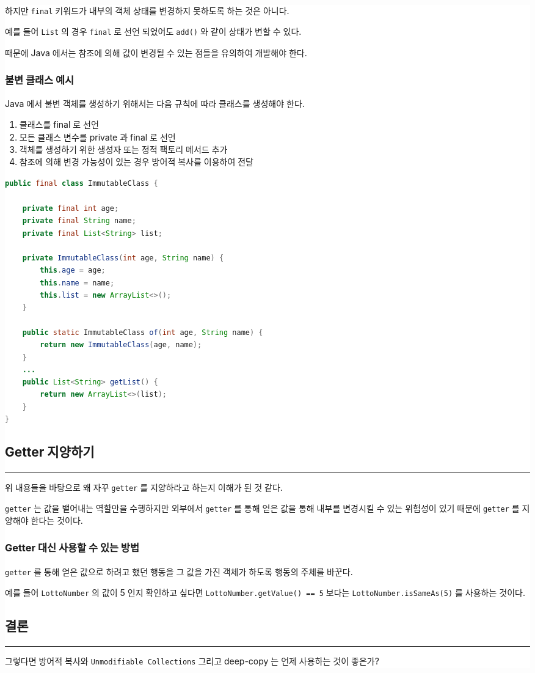하지만 `final` 키워드가 내부의 객체 상태를 변경하지 못하도록 하는 것은 아니다.

예를 들어 `List` 의 경우 `final` 로 선언 되었어도 `add()` 와 같이 상태가 변할 수 있다.

때문에 Java 에서는 참조에 의해 값이 변경될 수 있는 점들을 유의하여 개발해야 한다.

### 불변 클래스 예시

Java 에서 불변 객체를 생성하기 위해서는 다음 규칙에 따라 클래스를 생성해야 한다.

1. 클래스를 final 로 선언
2. 모든 클래스 변수를 private 과 final 로 선언
3. 객체를 생성하기 위한 생성자 또는 정적 팩토리 메서드 추가
4. 참조에 의해 변경 가능성이 있는 경우 방어적 복사를 이용하여 전달

```java
public final class ImmutableClass {

    private final int age;
    private final String name;
    private final List<String> list;

    private ImmutableClass(int age, String name) {
        this.age = age;
        this.name = name;
        this.list = new ArrayList<>();
    }

    public static ImmutableClass of(int age, String name) {
        return new ImmutableClass(age, name);
    }
    ...
    public List<String> getList() {
        return new ArrayList<>(list);
    }
}
```

## Getter 지양하기
---
위 내용들을 바탕으로 왜 자꾸 `getter` 를 지양하라고 하는지 이해가 된 것 같다.

`getter` 는 값을 뱉어내는 역할만을 수행하지만 외부에서 `getter` 를 통해 얻은 값을 통해 내부를 변경시킬 수 있는 위험성이 있기 때문에 `getter` 를 지양해야 한다는 것이다.

### Getter 대신 사용할 수 있는 방법

`getter` 를 통해 얻은 값으로 하려고 했던 행동을 그 값을 가진 객체가 하도록 행동의 주체를 바꾼다.

예를 들어 `LottoNumber` 의  값이 5 인지 확인하고 싶다면 `LottoNumber.getValue() == 5` 보다는 `LottoNumber.isSameAs(5)` 를 사용하는 것이다.

## 결론
---
그렇다면 방어적 복사와 `Unmodifiable Collections` 그리고 deep-copy 는 언제 사용하는 것이 좋은가?
